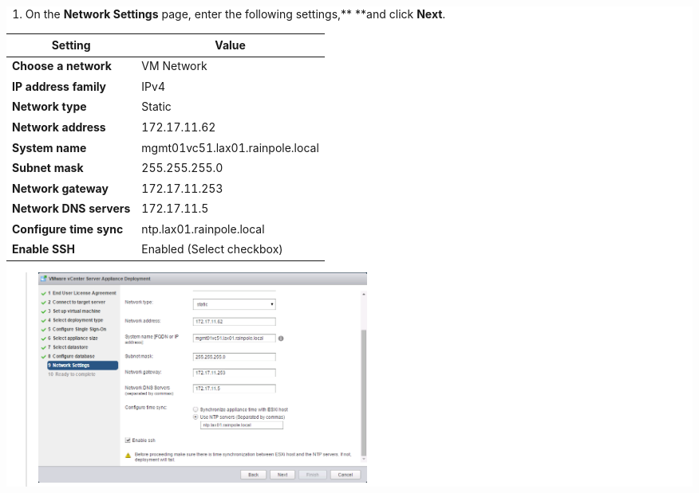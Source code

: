 
1.  On the **Network Settings** page, enter the following settings,** **and click **Next**.

| Setting                 | Value                           |
|-------------------------|---------------------------------|
| **Choose a network**    | VM Network                      |
| **IP address family**   | IPv4                            |
| **Network type**        | Static                          |
| **Network address**     | 172.17.11.62                    |
| **System name**         | mgmt01vc51.lax01.rainpole.local |
| **Subnet mask**         | 255.255.255.0                   |
| **Network gateway**     | 172.17.11.253                   |
| **Network DNS servers** | 172.17.11.5                     |
| **Configure time sync** | ntp.lax01.rainpole.local        |
| **Enable SSH**          | Enabled (Select checkbox)       |

> <img src="media/image45.png" width="412" height="264" />
